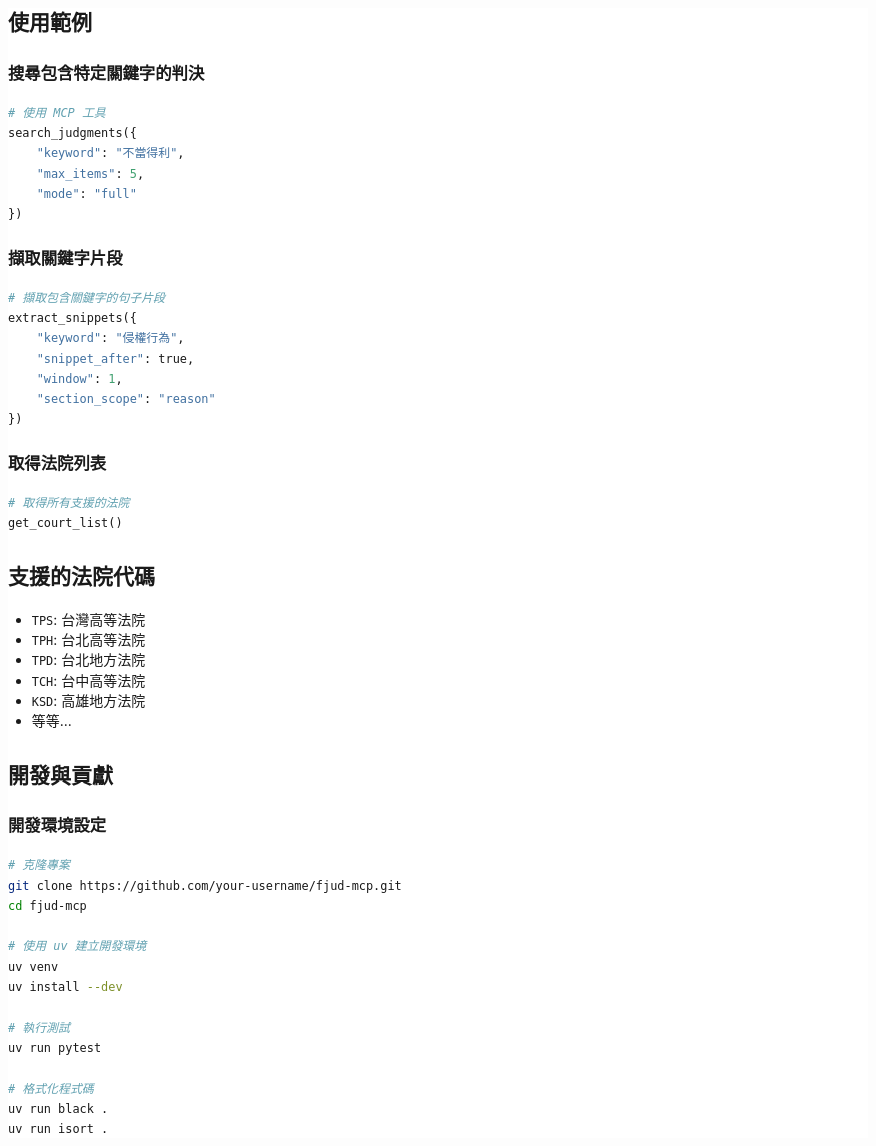 ## 使用範例

### 搜尋包含特定關鍵字的判決
```python
# 使用 MCP 工具
search_judgments({
    "keyword": "不當得利",
    "max_items": 5,
    "mode": "full"
})
```

### 擷取關鍵字片段
```python
# 擷取包含關鍵字的句子片段
extract_snippets({
    "keyword": "侵權行為",
    "snippet_after": true,
    "window": 1,
    "section_scope": "reason"
})
```

### 取得法院列表
```python
# 取得所有支援的法院
get_court_list()
```

## 支援的法院代碼

- `TPS`: 台灣高等法院
- `TPH`: 台北高等法院
- `TPD`: 台北地方法院
- `TCH`: 台中高等法院
- `KSD`: 高雄地方法院
- 等等...

## 開發與貢獻

### 開發環境設定

```bash
# 克隆專案
git clone https://github.com/your-username/fjud-mcp.git
cd fjud-mcp

# 使用 uv 建立開發環境
uv venv
uv install --dev

# 執行測試
uv run pytest

# 格式化程式碼
uv run black .
uv run isort .
```

